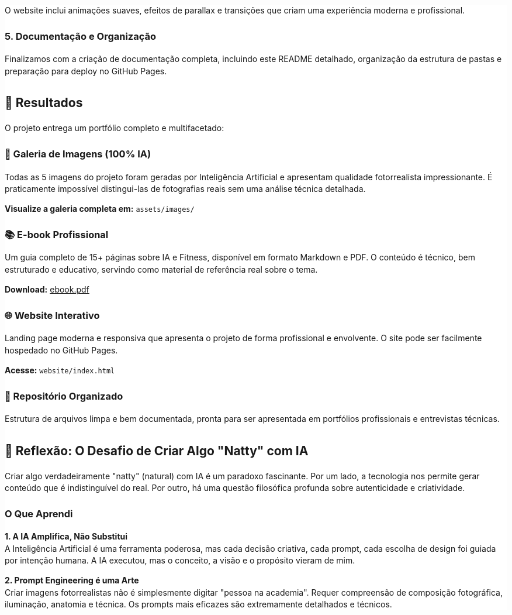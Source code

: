 O website inclui animações suaves, efeitos de parallax e transições que criam uma experiência moderna e profissional.

### 5. Documentação e Organização
Finalizamos com a criação de documentação completa, incluindo este README detalhado, organização da estrutura de pastas e preparação para deploy no GitHub Pages.

## 🚀 Resultados

O projeto entrega um portfólio completo e multifacetado:

### 📸 Galeria de Imagens (100% IA)
Todas as 5 imagens do projeto foram geradas por Inteligência Artificial e apresentam qualidade fotorrealista impressionante. É praticamente impossível distingui-las de fotografias reais sem uma análise técnica detalhada.

**Visualize a galeria completa em:** `assets/images/`

### 📚 E-book Profissional
Um guia completo de 15+ páginas sobre IA e Fitness, disponível em formato Markdown e PDF. O conteúdo é técnico, bem estruturado e educativo, servindo como material de referência real sobre o tema.

**Download:** [ebook.pdf](ebook.pdf)

### 🌐 Website Interativo
Landing page moderna e responsiva que apresenta o projeto de forma profissional e envolvente. O site pode ser facilmente hospedado no GitHub Pages.

**Acesse:** `website/index.html`

### 📂 Repositório Organizado
Estrutura de arquivos limpa e bem documentada, pronta para ser apresentada em portfólios profissionais e entrevistas técnicas.

## 💭 Reflexão: O Desafio de Criar Algo "Natty" com IA

Criar algo verdadeiramente "natty" (natural) com IA é um paradoxo fascinante. Por um lado, a tecnologia nos permite gerar conteúdo que é indistinguível do real. Por outro, há uma questão filosófica profunda sobre autenticidade e criatividade.

### O Que Aprendi

**1. A IA Amplifica, Não Substitui**  
A Inteligência Artificial é uma ferramenta poderosa, mas cada decisão criativa, cada prompt, cada escolha de design foi guiada por intenção humana. A IA executou, mas o conceito, a visão e o propósito vieram de mim.

**2. Prompt Engineering é uma Arte**  
Criar imagens fotorrealistas não é simplesmente digitar "pessoa na academia". Requer compreensão de composição fotográfica, iluminação, anatomia e técnica. Os prompts mais eficazes são extremamente detalhados e técnicos.
